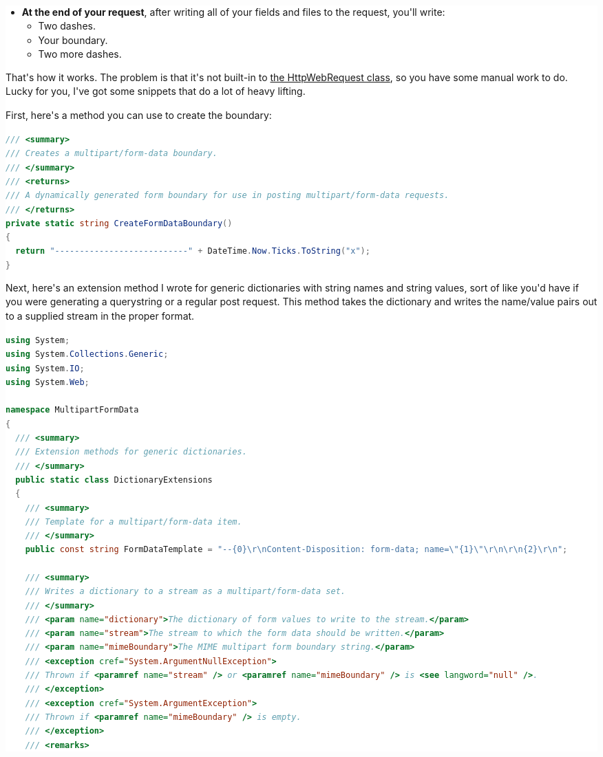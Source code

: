 
-   **At the end of your request**, after writing all of your fields and
    files to the request, you'll write:
    -   Two dashes.
    -   Your boundary.
    -   Two more dashes.

That's how it works. The problem is that it's not built-in to [the
HttpWebRequest
class](http://msdn.microsoft.com/en-us/library/system.net.httpwebrequest.aspx),
so you have some manual work to do. Lucky for you, I've got some
snippets that do a lot of heavy lifting.

First, here's a method you can use to create the boundary:

```csharp
/// <summary>
/// Creates a multipart/form-data boundary.
/// </summary>
/// <returns>
/// A dynamically generated form boundary for use in posting multipart/form-data requests.
/// </returns>
private static string CreateFormDataBoundary()
{
  return "---------------------------" + DateTime.Now.Ticks.ToString("x");
}
```

Next, here's an extension method I wrote for generic dictionaries with
string names and string values, sort of like you'd have if you were
generating a querystring or a regular post request. This method takes
the dictionary and writes the name/value pairs out to a supplied stream
in the proper format.

```csharp
using System;
using System.Collections.Generic;
using System.IO;
using System.Web;

namespace MultipartFormData
{
  /// <summary>
  /// Extension methods for generic dictionaries.
  /// </summary>
  public static class DictionaryExtensions
  {
    /// <summary>
    /// Template for a multipart/form-data item.
    /// </summary>
    public const string FormDataTemplate = "--{0}\r\nContent-Disposition: form-data; name=\"{1}\"\r\n\r\n{2}\r\n";

    /// <summary>
    /// Writes a dictionary to a stream as a multipart/form-data set.
    /// </summary>
    /// <param name="dictionary">The dictionary of form values to write to the stream.</param>
    /// <param name="stream">The stream to which the form data should be written.</param>
    /// <param name="mimeBoundary">The MIME multipart form boundary string.</param>
    /// <exception cref="System.ArgumentNullException">
    /// Thrown if <paramref name="stream" /> or <paramref name="mimeBoundary" /> is <see langword="null" />.
    /// </exception>
    /// <exception cref="System.ArgumentException">
    /// Thrown if <paramref name="mimeBoundary" /> is empty.
    /// </exception>
    /// <remarks>
```